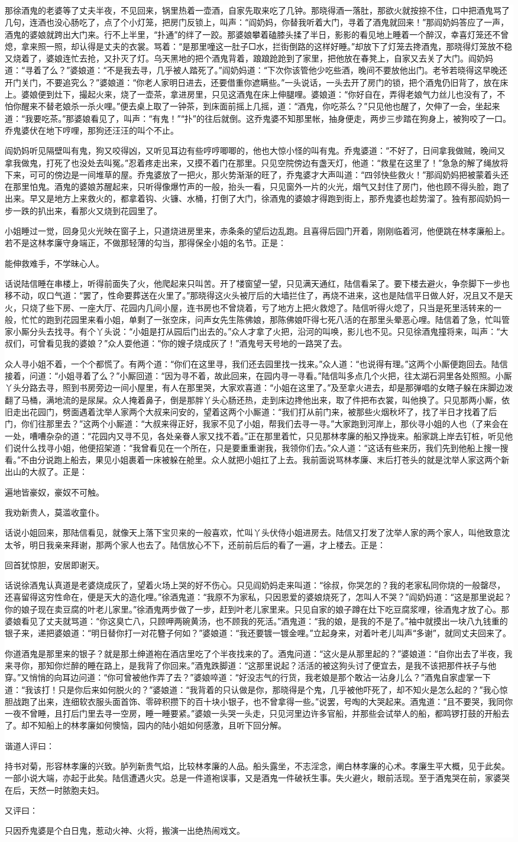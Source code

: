 那徐酒鬼的老婆等了丈夫半夜，不见回来，锅里热着一壶酒，自家先取来吃了几钟。那晓得酒一落肚，那欲火就按捺不住，口中把酒鬼骂了几句，连酒也没心肠吃了，点了个小灯笼，把房门反锁上，叫声：“阎奶妈，你替我听着大门，寻着了酒鬼就回来！”那阎奶妈答应了一声，酒鬼的婆娘就跨出大门来。行不上半里，“扑通”的绊了一跤。那婆娘攀着磕膝头揉了半日，影影的看见地上睡着一个醉汉，幸喜灯笼还不曾熄，拿来照一照，却认得是丈夫的衣裳。骂着：“是那里噇这一肚子□水，拦街倒路的这样好睡。”却放下了灯笼去搀酒鬼，那晓得灯笼放不稳又烧着了，婆娘连忙去抢，又扑灭了灯。乌天黑地的把个酒鬼背着，踉踉跄跄到了家里，把他放在春凳上，自家又去关了大门。阎奶妈道：“寻着了么？”婆娘道：“不是我去寻，几乎被人踏死了。”阎奶妈道：“下次你该管他少吃些酒，晚间不要放他出门。老爷若晓得这早晚还开门关门，不要追究么？”婆娘道：“你老人家明日进去，还要借重你遮瞒些。”一头说话，一头去开了房门的锁，把个酒鬼仍旧背了，放在床上。婆娘便到灶下，撮起火来，烧了一壶茶，拿进房里，只见这酒鬼在床上伸腿哩。婆娘道：“你好自在，弄得老娘气力丝儿也没有了，不怕你醒来不替老娘杀一杀火哩。”便去桌上取了一钟茶，到床面前摇上几摇，道：“酒鬼，你吃茶么？”只见他也醒了，欠伸了一会，坐起来道：“我要吃茶。”那婆娘看见了，叫声：“有鬼！”“扑”的往后就倒。这乔鬼婆不知那里帐，抽身便走，两步三步踏在狗身上，被狗咬了一口。乔鬼婆伏在地下哼哩，那狗还汪汪的叫个不止。  

阎奶妈听见隔壁叫有鬼，狗又咬得凶，又听见耳边有些哼哼唧唧的，他也大惊小怪的叫有鬼。乔鬼婆道：“不好了，日间拿我做贼，晚间又拿我做鬼，打死了也没处去叫冤。”忍着疼走出来，又摸不着门在那里。只见空院傍边有盏天灯，他道：“救星在这里了！”急急的解了绳放将下来，可可的傍边是一间堆草的屋。乔鬼婆放了一把火，那火势渐渐的旺了，乔鬼婆才大声叫道：“四邻快些救火！”那阎奶妈把被蒙着头还在那里怕鬼。酒鬼的婆娘苏醒起来，只听得像爆竹声的一般，抬头一看，只见窗外一片的火光，烟气又封住了房门，他也顾不得头脸，跑了出来。早又是地方上来救火的，都拿着钩、火镰、水桶，打倒了大门，徐酒鬼的婆娘才得跑到街上，那乔鬼婆也趁势溜了。独有那阎奶妈一步一跌的扒出来，看那火又烧到花园里了。  

小姐睡过一觉，回身见火光映在窗子上，只道烧进房里来，赤条条的望后边乱跑。且喜得后园门开着，刚刚临着河，他便跳在林孝廉船上。若不是这林孝廉守身端正，不做那轻薄的勾当，那得保全小姐的名节。正是：  

能伸救难手，不学昧心人。  

话说陆信睡在串楼上，听得前面失了火，他爬起来只叫苦。开了楼窗望一望，只见满天通红，陆信看呆了。要下楼去避火，争奈脚下一步也移不动，叹口气道：“罢了，性命要葬送在火里了。”那晓得这火头被厅后的大墙拦住了，再烧不进来，这也是陆信平日做人好，况且又不是天火，只烧了些下房、一座大厅、花园内几间小屋，连书房也不曾烧着，亏了地方上把火救熄了。陆信听得火熄了，只当是死里活转来的一般，忙忙的跑到花园里来看小姐，单剩了一张空床，问声女先生陈佛娘，那陈佛娘吓得七死八活的在那里头晕恶心哩。陆信着了急，忙叫管家小厮分头去找寻。有个丫头说：“小姐是打从园后门出去的。”众人才拿了火把，沿河的叫唤，影儿也不见。只见徐酒鬼撞将来，叫声：“大叔们，可曾看见我的婆娘？”众人耍他道：“你的嫂子烧成灰了！”酒鬼号天号地的一路哭了去。  

众人寻小姐不着，一个个都慌了。有两个道：“你们在这里寻，我们还去园里找一找来。”众人道：“也说得有理。”这两个小厮便跑回去。陆信接着，问道：“小姐寻着了么？”小厮回道：“因为寻不着，故此回来，在园内寻一寻看。”陆信叫多点几个火把，往太湖石洞里各处照照。小厮丫头分路去寻，照到书房旁边一间小屋里，有人在那里哭，大家欢喜道：“小姐在这里了。”及至拿火进去，却是那弹唱的女瞎子躲在床脚边泼翻了马桶，满地流的是尿屎。众人掩着鼻子，倒是那胖丫头心肠还热，走到床边搀他出来，取了件把布衣裳，叫他换了。只见那两小厮，依旧走出花园门，劈面遇着沈举人家两个大叔来问安的，望着这两个小厮道：“我们打从前门来，被那些火烟秋坏了，找了半日才找着了后门，你们往那里去？”这两个小厮道：“大叔来得正好，我家不见了小姐，帮我们去寻一寻。”大家跑到河岸上，那伙寻小姐的人也（了来会在一处，嘈嘈杂杂的道：“花园内又寻不见，各处亲眷人家又找不着。”正在那里着忙，只见那林孝廉的船又挣拢来。船家跳上岸去钉桩，听见他们说什么找寻小姐，他便招架道：“我曾看见在一个所在，只是要重重谢我，我领你们去。”众人道：“这话有些来历，我们先到他船上搜一搜看。”不由分说跑上船去，果见小姐裹着一床被躲在舱里。众人就把小姐扛了上去。我前面说骂林孝廉、末后打苍头的就是沈举人家这两个新出山的大叔了。正是：  

遍地皆豪奴，豪奴不可触。  

我劝新贵人，莫滥收童仆。  

话说小姐回来，那陆信看见，就像天上落下宝贝来的一般喜欢，忙叫丫头伏侍小姐进房去。陆信又打发了沈举人家的两个家人，叫他致意沈太爷，明日我亲来拜谢，那两个家人也去了。陆信放心不下，还前前后后的看了一遍，才上楼去。正是：  

回首犹惊胆，安居即谢天。  

话说徐酒鬼认真道是老婆烧成灰了，望着火场上哭的好不伤心。只见阎奶妈走来叫道：“徐叔，你哭怎的？我的老家私同你烧的一般罄尽，还喜留得这穷性命在，便是天大的造化哩。”徐酒鬼道：“我原不为家私，只因恩爱的婆娘烧死了，怎叫人不哭？”阎奶妈道：“这是那里说起？你的娘子现在卖豆腐的叶老儿家里。”徐酒鬼两步做了一步，赶到叶老儿家里来。只见自家的娘子蹲在灶下吃豆腐浆哩，徐酒鬼才放了心。那婆娘看见了丈夫就骂道：“你这臭亡八，只顾呷两碗黄汤，也不顾我的死活。”酒鬼道：“我的娘，是我的不是了。”袖中就摸出一块八九钱重的银子来，递把婆娘道：“明日替你打一对花簪子何如？”婆娘道：“我还要镀一镀金哩。”立起身来，对着叶老儿叫声“多谢”，就同丈夫回来了。  

你道酒鬼是那里来的银子？就是那土绅道袍在酒店里吃了个半夜找来的了。酒鬼问道：“这火是从那里起的？”婆娘道：“自你出去了半夜，我来寻你，那知你烂醉的睡在路上，是我背了你回来。”酒鬼跌脚道：“这那里说起？活活的被这狗头讨了便宜去，是我不该把那件袄子与他穿。”又悄悄的向耳边问道：“你可曾被他作弄了去？”婆娘啐道：“好没志气的行货，我老娘是那个敢沾一沾身儿么？”酒鬼自家虚掌一下道：“我该打！只是你后来如何脱火的？”婆娘道：“我背着的只认做是你，那晓得是个鬼，几乎被他吓死了，却不知火是怎么起的？”我心惊胆战跑了出来，连细软衣服头面首饰、零碎积攒下的百十块小银子，也不曾拿得一些。”说罢，号啕的大哭起来。酒鬼道：“且不要哭，我同你一夜不曾睡，且打后门里去寻一空房，睡一睡要紧。”婆娘一头哭一头走，只见河里边许多官船，并那些会试举人的船，都鸣锣打鼓的开船去了。却不知船上的林孝廉如何懊恼，园内的陆小姐如何感激，且听下回分解。  

谐道人评曰：  

持书对菊，形容林孝廉的兴致。胪列新贵气焰，比较林孝廉的人品。船头露坐，不志淫念，阐白林孝廉的心术。孝廉生平大概，见于此矣。一部小说大端，亦起于此矣。陆信遭遇火灾。总是一件道袍误事，又是酒鬼一件破袄生事。失火避火，眼前活现。至于酒鬼哭在前，家婆哭在后，天然一时脓胞夫妇。  

又评曰：  

只因乔鬼婆是个白日鬼，惹动火神、火将，搬演一出绝热闹戏文。  
